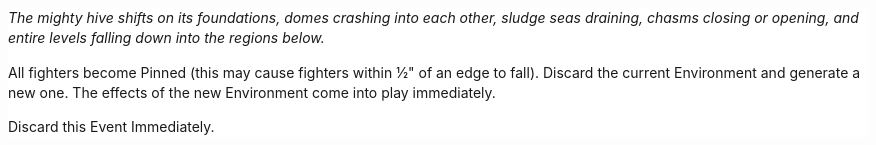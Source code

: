 _The mighty hive shifts on its foundations, domes crashing into each other, sludge seas draining, chasms closing or opening, and entire levels falling down into the regions below._

All fighters become Pinned (this may cause fighters within ½" of an edge to fall). Discard the current Environment and generate a new one. The effects of the new Environment come into play immediately.

Discard this Event Immediately.
